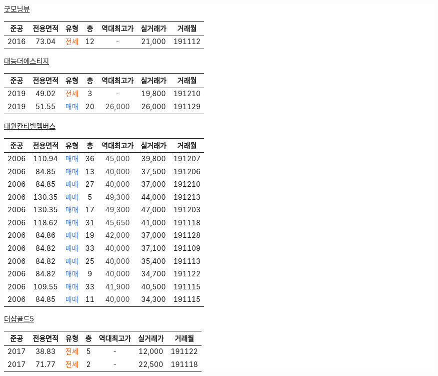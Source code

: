 
[굿모닝뷰](https://search.naver.com/search.naver?query=%EB%B6%80%EC%82%B0%EA%B4%91%EC%97%AD%EC%8B%9C+%EB%B6%80%EC%82%B0%EC%A7%84%EA%B5%AC+%EC%96%91%EC%A0%95%EB%8F%99+%EA%B5%BF%EB%AA%A8%EB%8B%9D%EB%B7%B0)

|준공|전용면적|유형|층|역대최고가|실거래가|거래월|
|:---:|:---:|:---:|:---:|:---:|:---:|:---:|
|2016|73.04|<span style="color:#ff5a00">전세</span>|12|<span style="color:#444444">-</span>|21,000|191112|

[대능더에스티지](https://search.naver.com/search.naver?query=%EB%B6%80%EC%82%B0%EA%B4%91%EC%97%AD%EC%8B%9C+%EB%B6%80%EC%82%B0%EC%A7%84%EA%B5%AC+%EC%96%91%EC%A0%95%EB%8F%99+%EB%8C%80%EB%8A%A5%EB%8D%94%EC%97%90%EC%8A%A4%ED%8B%B0%EC%A7%80)

|준공|전용면적|유형|층|역대최고가|실거래가|거래월|
|:---:|:---:|:---:|:---:|:---:|:---:|:---:|
|2019|49.02|<span style="color:#ff5a00">전세</span>|3|<span style="color:#444444">-</span>|19,800|191210|
|2019|51.55|<span style="color:#4285f3">매매</span>|20|<span style="color:#444444">26,000</span>|26,000|191129|

[대원칸타빌멤버스](https://search.naver.com/search.naver?query=%EB%B6%80%EC%82%B0%EA%B4%91%EC%97%AD%EC%8B%9C+%EB%B6%80%EC%82%B0%EC%A7%84%EA%B5%AC+%EC%96%91%EC%A0%95%EB%8F%99+%EB%8C%80%EC%9B%90%EC%B9%B8%ED%83%80%EB%B9%8C%EB%A9%A4%EB%B2%84%EC%8A%A4)

|준공|전용면적|유형|층|역대최고가|실거래가|거래월|
|:---:|:---:|:---:|:---:|:---:|:---:|:---:|
|2006|110.94|<span style="color:#4285f3">매매</span>|36|<span style="color:#444444">45,000</span>|39,800|191207|
|2006|84.85|<span style="color:#4285f3">매매</span>|13|<span style="color:#444444">40,000</span>|37,500|191206|
|2006|84.85|<span style="color:#4285f3">매매</span>|27|<span style="color:#444444">40,000</span>|37,000|191210|
|2006|130.35|<span style="color:#4285f3">매매</span>|5|<span style="color:#444444">49,300</span>|44,000|191213|
|2006|130.35|<span style="color:#4285f3">매매</span>|17|<span style="color:#444444">49,300</span>|47,000|191203|
|2006|118.62|<span style="color:#4285f3">매매</span>|31|<span style="color:#444444">45,650</span>|41,000|191118|
|2006|84.86|<span style="color:#4285f3">매매</span>|19|<span style="color:#444444">42,000</span>|37,000|191128|
|2006|84.82|<span style="color:#4285f3">매매</span>|33|<span style="color:#444444">40,000</span>|37,100|191109|
|2006|84.82|<span style="color:#4285f3">매매</span>|25|<span style="color:#444444">40,000</span>|35,400|191113|
|2006|84.82|<span style="color:#4285f3">매매</span>|9|<span style="color:#444444">40,000</span>|34,700|191122|
|2006|109.55|<span style="color:#4285f3">매매</span>|33|<span style="color:#444444">41,900</span>|40,500|191115|
|2006|84.85|<span style="color:#4285f3">매매</span>|11|<span style="color:#444444">40,000</span>|34,300|191115|

[더샵골드5](https://search.naver.com/search.naver?query=%EB%B6%80%EC%82%B0%EA%B4%91%EC%97%AD%EC%8B%9C+%EB%B6%80%EC%82%B0%EC%A7%84%EA%B5%AC+%EC%96%91%EC%A0%95%EB%8F%99+%EB%8D%94%EC%83%B5%EA%B3%A8%EB%93%9C5)

|준공|전용면적|유형|층|역대최고가|실거래가|거래월|
|:---:|:---:|:---:|:---:|:---:|:---:|:---:|
|2017|38.83|<span style="color:#ff5a00">전세</span>|5|<span style="color:#444444">-</span>|12,000|191122|
|2017|71.77|<span style="color:#ff5a00">전세</span>|2|<span style="color:#444444">-</span>|22,500|191118|
